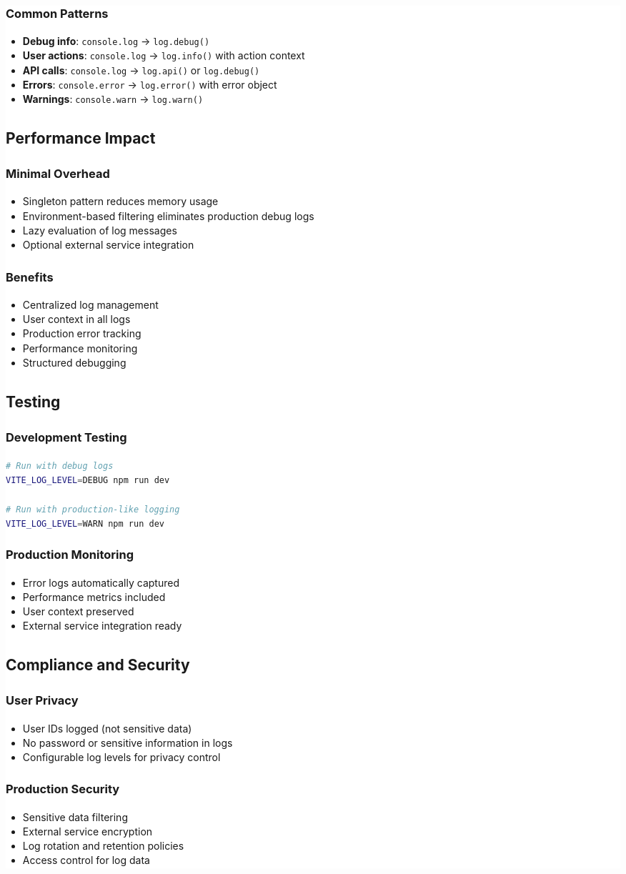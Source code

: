 ### Common Patterns
- **Debug info**: `console.log` → `log.debug()`
- **User actions**: `console.log` → `log.info()` with action context
- **API calls**: `console.log` → `log.api()` or `log.debug()`
- **Errors**: `console.error` → `log.error()` with error object
- **Warnings**: `console.warn` → `log.warn()`

## Performance Impact

### Minimal Overhead
- Singleton pattern reduces memory usage
- Environment-based filtering eliminates production debug logs
- Lazy evaluation of log messages
- Optional external service integration

### Benefits
- Centralized log management
- User context in all logs
- Production error tracking
- Performance monitoring
- Structured debugging

## Testing

### Development Testing
```bash
# Run with debug logs
VITE_LOG_LEVEL=DEBUG npm run dev

# Run with production-like logging
VITE_LOG_LEVEL=WARN npm run dev
```

### Production Monitoring
- Error logs automatically captured
- Performance metrics included
- User context preserved
- External service integration ready

## Compliance and Security

### User Privacy
- User IDs logged (not sensitive data)
- No password or sensitive information in logs
- Configurable log levels for privacy control

### Production Security
- Sensitive data filtering
- External service encryption
- Log rotation and retention policies
- Access control for log data
